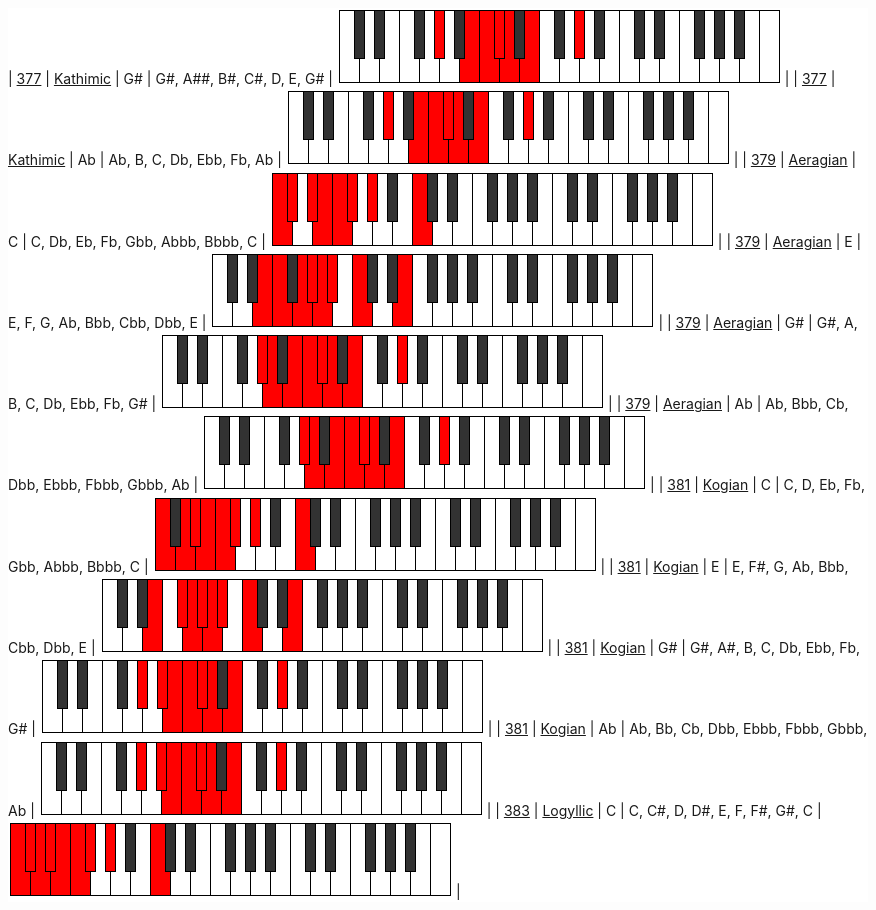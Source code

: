 | [377](https://ianring.com/musictheory/scales/377) | [Kathimic](ModeGSharpKathimic.md) | G# | G#, A##, B#, C#, D, E, G# | ![ModeGSharpKathimic](ModeGSharpKathimic.png) |
| [377](https://ianring.com/musictheory/scales/377) | [Kathimic](ModeAFlatKathimic.md) | Ab | Ab, B, C, Db, Ebb, Fb, Ab | ![ModeAFlatKathimic](ModeAFlatKathimic.png) |
| [379](https://ianring.com/musictheory/scales/379) | [Aeragian](ModeCNaturalAeragian.md) | C | C, Db, Eb, Fb, Gbb, Abbb, Bbbb, C | ![ModeCNaturalAeragian](ModeCNaturalAeragian.png) |
| [379](https://ianring.com/musictheory/scales/379) | [Aeragian](ModeENaturalAeragian.md) | E | E, F, G, Ab, Bbb, Cbb, Dbb, E | ![ModeENaturalAeragian](ModeENaturalAeragian.png) |
| [379](https://ianring.com/musictheory/scales/379) | [Aeragian](ModeGSharpAeragian.md) | G# | G#, A, B, C, Db, Ebb, Fb, G# | ![ModeGSharpAeragian](ModeGSharpAeragian.png) |
| [379](https://ianring.com/musictheory/scales/379) | [Aeragian](ModeAFlatAeragian.md) | Ab | Ab, Bbb, Cb, Dbb, Ebbb, Fbbb, Gbbb, Ab | ![ModeAFlatAeragian](ModeAFlatAeragian.png) |
| [381](https://ianring.com/musictheory/scales/381) | [Kogian](ModeCNaturalKogian.md) | C | C, D, Eb, Fb, Gbb, Abbb, Bbbb, C | ![ModeCNaturalKogian](ModeCNaturalKogian.png) |
| [381](https://ianring.com/musictheory/scales/381) | [Kogian](ModeENaturalKogian.md) | E | E, F#, G, Ab, Bbb, Cbb, Dbb, E | ![ModeENaturalKogian](ModeENaturalKogian.png) |
| [381](https://ianring.com/musictheory/scales/381) | [Kogian](ModeGSharpKogian.md) | G# | G#, A#, B, C, Db, Ebb, Fb, G# | ![ModeGSharpKogian](ModeGSharpKogian.png) |
| [381](https://ianring.com/musictheory/scales/381) | [Kogian](ModeAFlatKogian.md) | Ab | Ab, Bb, Cb, Dbb, Ebbb, Fbbb, Gbbb, Ab | ![ModeAFlatKogian](ModeAFlatKogian.png) |
| [383](https://ianring.com/musictheory/scales/383) | [Logyllic](ModeCNaturalLogyllic.md) | C | C, C#, D, D#, E, F, F#, G#, C | ![ModeCNaturalLogyllic](ModeCNaturalLogyllic.png) |